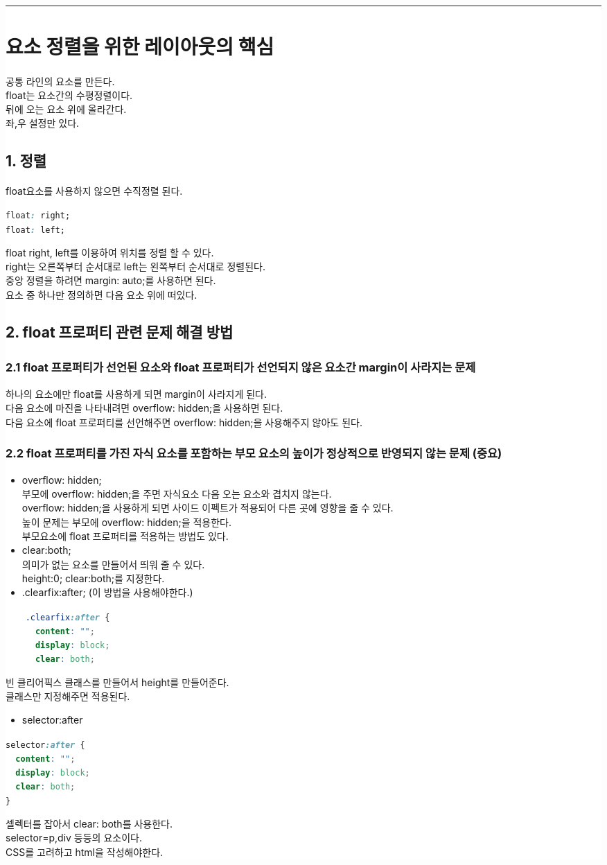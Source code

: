 - - -
# 요소 정렬을 위한 레이아웃의 핵심
공통 라인의 요소를 만든다.  
float는 요소간의 수평정렬이다.  
뒤에 오는 요소 위에 올라간다.  
좌,우 설정만 있다.  

## 1. 정렬
float요소를 사용하지 않으면 수직정렬 된다.  
```css
float: right;
float: left;
```
float right, left를 이용하여 위치를 정렬 할 수 있다.  
right는 오른쪽부터 순서대로 left는 왼쪽부터 순서대로 정렬된다.  
중앙 정렬을 하려면 margin: auto;를 사용하면 된다.  
요소 중 하나만 정의하면 다음 요소 위에 떠있다.  

## 2. float 프로퍼티 관련 문제 해결 방법
### 2.1 float 프로퍼티가 선언된 요소와 float 프로퍼티가 선언되지 않은 요소간 margin이 사라지는 문제
하나의 요소에만 float를 사용하게 되면 margin이 사라지게 된다.  
다음 요소에 마진을 나타내려면 overflow: hidden;을 사용하면 된다.  
다음 요소에 float 프로퍼티를 선언해주면 overflow: hidden;을 사용해주지 않아도 된다.  

### 2.2 float 프로퍼티를 가진 자식 요소를 포함하는 부모 요소의 높이가 정상적으로 반영되지 않는 문제 (중요)
- overflow: hidden;  
부모에 overflow: hidden;을 주면 자식요소 다음 오는 요소와 겹치지 않는다.  
overflow: hidden;을 사용하게 되면 사이드 이펙트가 적용되어 다른 곳에 영향을 줄 수 있다.  
높이 문제는 부모에 overflow: hidden;을 적용한다.  
부모요소에 float 프로퍼티를 적용하는 방법도 있다.  
- clear:both;  
의미가 없는 요소를 만들어서 띄워 줄 수 있다.  
height:0; clear:both;를 지정한다.  
- .clearfix:after; (이 방법을 사용해야한다.)
```css
    .clearfix:after {
      content: "";
      display: block;
      clear: both;
```
빈 클리어픽스 클래스를 만들어서 height를 만들어준다.  
클래스만 지정해주면 적용된다.  
- selector:after
```css
selector:after {
  content: "";
  display: block;
  clear: both;
}
```
셀렉터를 잡아서 clear: both를 사용한다.  
selector=p,div 등등의 요소이다.  
CSS를 고려하고 html을 작성해야한다.  
